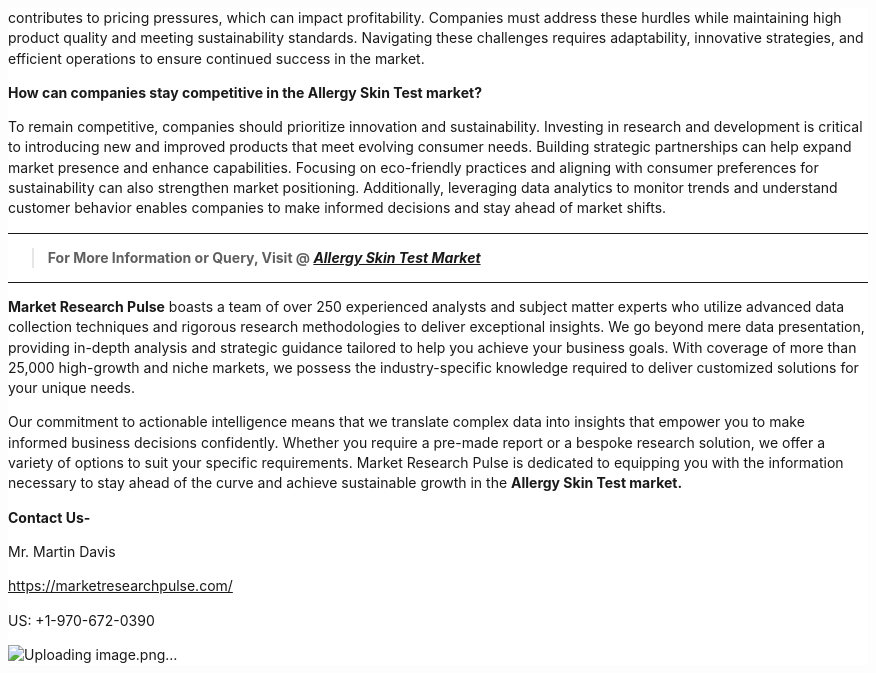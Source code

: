 contributes to pricing pressures, which can impact profitability. Companies must address these hurdles while maintaining high product quality and meeting sustainability standards. Navigating these challenges requires adaptability, innovative strategies, and efficient operations to ensure continued success in the market.</p><p><strong>How can companies stay competitive in the Allergy Skin Test market?</strong></p><p>To remain competitive, companies should prioritize innovation and sustainability. Investing in research and development is critical to introducing new and improved products that meet evolving consumer needs. Building strategic partnerships can help expand market presence and enhance capabilities. Focusing on eco-friendly practices and aligning with consumer preferences for sustainability can also strengthen market positioning. Additionally, leveraging data analytics to monitor trends and understand customer behavior enables companies to make informed decisions and stay ahead of market shifts.</p><hr /><blockquote><p><strong>For More Information or Query, Visit @&nbsp;<em><a href="https://marketresearchpulse.com/report/103620/allergy-skin-test-market?utm_source=Linkedin&utm_medium=030">Allergy Skin Test Market</a></em></strong></p></blockquote><hr /><p><strong>Market Research Pulse</strong> boasts a team of over 250 experienced analysts and subject matter experts who utilize advanced data collection techniques and rigorous research methodologies to deliver exceptional insights. We go beyond mere data presentation, providing in-depth analysis and strategic guidance tailored to help you achieve your business goals. With coverage of more than 25,000 high-growth and niche markets, we possess the industry-specific knowledge required to deliver customized solutions for your unique needs.</p><p>Our commitment to actionable intelligence means that we translate complex data into insights that empower you to make informed business decisions confidently. Whether you require a pre-made report or a bespoke research solution, we offer a variety of options to suit your specific requirements. Market Research Pulse is dedicated to equipping you with the information necessary to stay ahead of the curve and achieve sustainable growth in the <strong>Allergy Skin Test market.</strong></p><p><strong>Contact Us-</strong></p><p>Mr. Martin Davis</p><p>https://marketresearchpulse.com/</p><p>US: +1-970-672-0390</p>
![Uploading image.png…]()
